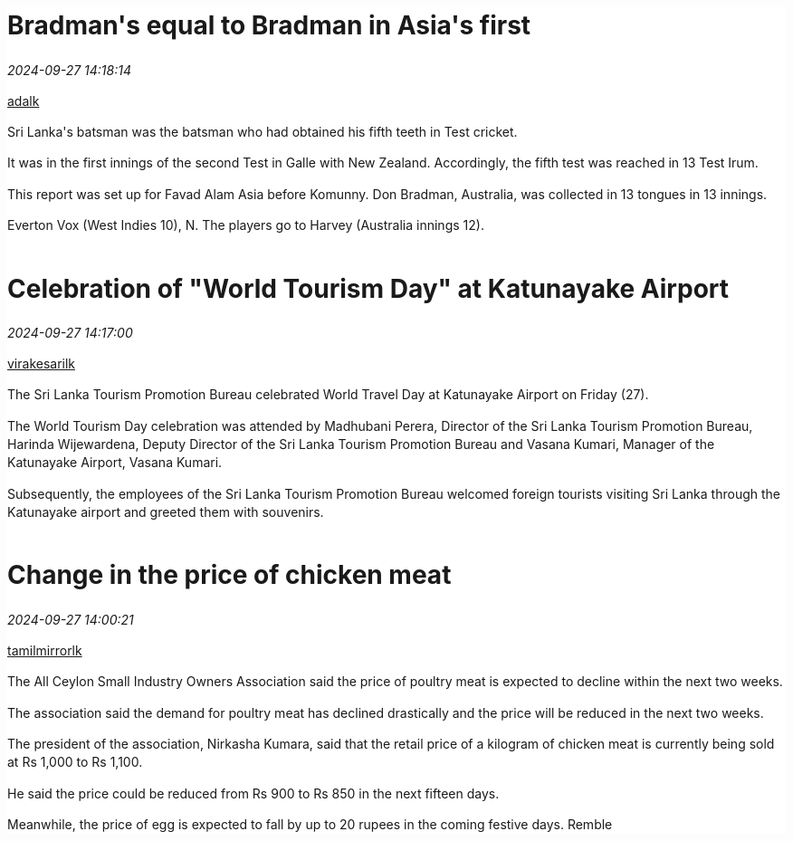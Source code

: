 

# Bradman's equal to Bradman in Asia's first

*2024-09-27 14:18:14*

[adalk](https://www.ada.lk/sports/ආසියාවේ-පළමුවැනියා-වෙමින්-බ්‍රැඩ්මන්ට-සම-වූ-කමිඳු/9-412183)

Sri Lanka's batsman was the batsman who had obtained his fifth teeth in Test cricket.

It was in the first innings of the second Test in Galle with New Zealand. Accordingly, the fifth test was reached in 13 Test Irum.

This report was set up for Favad Alam Asia before Komunny. Don Bradman, Australia, was collected in 13 tongues in 13 innings.

Everton Vox (West Indies 10), N. The players go to Harvey (Australia innings 12).



# Celebration of "World Tourism Day" at Katunayake Airport

*2024-09-27 14:17:00*

[virakesarilk](https://www.virakesari.lk/article/194904)

The Sri Lanka Tourism Promotion Bureau celebrated World Travel Day at Katunayake Airport on Friday (27).

The World Tourism Day celebration was attended by Madhubani Perera, Director of the Sri Lanka Tourism Promotion Bureau, Harinda Wijewardena, Deputy Director of the Sri Lanka Tourism Promotion Bureau and Vasana Kumari, Manager of the Katunayake Airport, Vasana Kumari.

Subsequently, the employees of the Sri Lanka Tourism Promotion Bureau welcomed foreign tourists visiting Sri Lanka through the Katunayake airport and greeted them with souvenirs.



# Change in the price of chicken meat

*2024-09-27 14:00:21*

[tamilmirrorlk](https://www.tamilmirror.lk/செய்திகள்/கோழி-இறைச்சியின்-விலையில்-மாற்றம்/175-344581)

The All Ceylon Small Industry Owners Association said the price of poultry meat is expected to decline within the next two weeks.

The association said the demand for poultry meat has declined drastically and the price will be reduced in the next two weeks.

The president of the association, Nirkasha Kumara, said that the retail price of a kilogram of chicken meat is currently being sold at Rs 1,000 to Rs 1,100.

He said the price could be reduced from Rs 900 to Rs 850 in the next fifteen days.

Meanwhile, the price of egg is expected to fall by up to 20 rupees in the coming festive days. Remble
